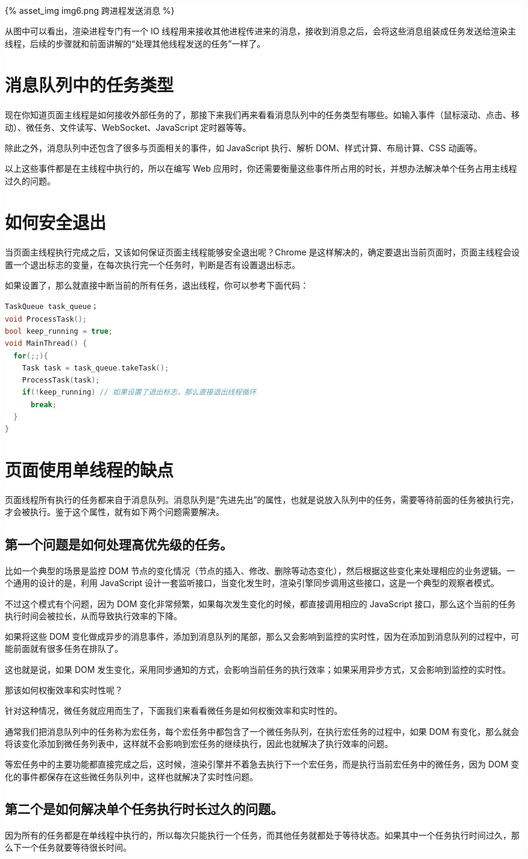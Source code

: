 {% asset_img img6.png 跨进程发送消息 %}

从图中可以看出，渲染进程专门有一个 IO 线程用来接收其他进程传进来的消息，接收到消息之后，会将这些消息组装成任务发送给渲染主线程，后续的步骤就和前面讲解的“处理其他线程发送的任务”一样了。
# 消息队列中的任务类型
现在你知道页面主线程是如何接收外部任务的了，那接下来我们再来看看消息队列中的任务类型有哪些。如输入事件（鼠标滚动、点击、移动）、微任务、文件读写、WebSocket、JavaScript 定时器等等。

除此之外，消息队列中还包含了很多与页面相关的事件，如 JavaScript 执行、解析 DOM、样式计算、布局计算、CSS 动画等。

以上这些事件都是在主线程中执行的，所以在编写 Web 应用时，你还需要衡量这些事件所占用的时长，并想办法解决单个任务占用主线程过久的问题。
# 如何安全退出
当页面主线程执行完成之后，又该如何保证页面主线程能够安全退出呢？Chrome 是这样解决的，确定要退出当前页面时，页面主线程会设置一个退出标志的变量，在每次执行完一个任务时，判断是否有设置退出标志。

如果设置了，那么就直接中断当前的所有任务，退出线程，你可以参考下面代码：
```c++
TaskQueue task_queue；
void ProcessTask();
bool keep_running = true;
void MainThread() {
  for(;;){
    Task task = task_queue.takeTask();
    ProcessTask(task);
    if(!keep_running) // 如果设置了退出标志，那么直接退出线程循环
      break; 
  }
}
```
# 页面使用单线程的缺点
页面线程所有执行的任务都来自于消息队列。消息队列是“先进先出”的属性，也就是说放入队列中的任务，需要等待前面的任务被执行完，才会被执行。鉴于这个属性，就有如下两个问题需要解决。
## 第一个问题是如何处理高优先级的任务。
比如一个典型的场景是监控 DOM 节点的变化情况（节点的插入、修改、删除等动态变化），然后根据这些变化来处理相应的业务逻辑。一个通用的设计的是，利用 JavaScript 设计一套监听接口，当变化发生时，渲染引擎同步调用这些接口，这是一个典型的观察者模式。

不过这个模式有个问题，因为 DOM 变化非常频繁，如果每次发生变化的时候，都直接调用相应的 JavaScript 接口，那么这个当前的任务执行时间会被拉长，从而导致执行效率的下降。

如果将这些 DOM 变化做成异步的消息事件，添加到消息队列的尾部，那么又会影响到监控的实时性，因为在添加到消息队列的过程中，可能前面就有很多任务在排队了。

这也就是说，如果 DOM 发生变化，采用同步通知的方式，会影响当前任务的执行效率；如果采用异步方式，又会影响到监控的实时性。

那该如何权衡效率和实时性呢？

针对这种情况，微任务就应用而生了，下面我们来看看微任务是如何权衡效率和实时性的。

通常我们把消息队列中的任务称为宏任务，每个宏任务中都包含了一个微任务队列，在执行宏任务的过程中，如果 DOM 有变化，那么就会将该变化添加到微任务列表中，这样就不会影响到宏任务的继续执行，因此也就解决了执行效率的问题。

等宏任务中的主要功能都直接完成之后，这时候，渲染引擎并不着急去执行下一个宏任务，而是执行当前宏任务中的微任务，因为 DOM 变化的事件都保存在这些微任务队列中，这样也就解决了实时性问题。
## 第二个是如何解决单个任务执行时长过久的问题。
因为所有的任务都是在单线程中执行的，所以每次只能执行一个任务，而其他任务就都处于等待状态。如果其中一个任务执行时间过久，那么下一个任务就要等待很长时间。

